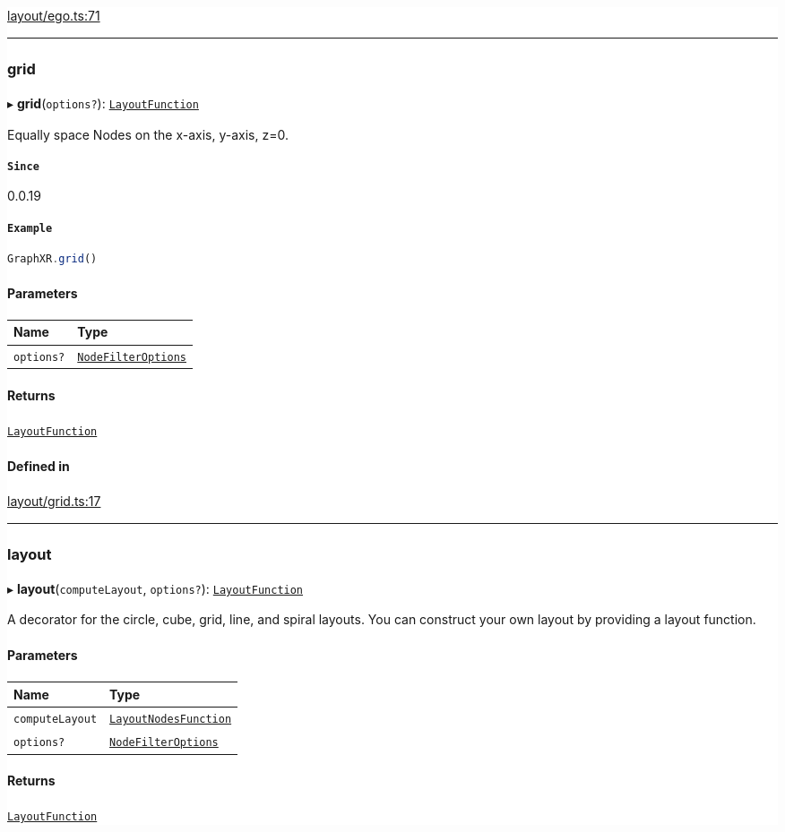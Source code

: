 [layout/ego.ts:71](https://bitbucket.org/kineviz/graphxr-api/src/c752a8c/src/layout/ego.ts#lines-71)

___

### grid

▸ **grid**(`options?`): [`LayoutFunction`](modules.md#layoutfunction)

Equally space Nodes on the x-axis, y-axis, z=0.

**`Since`**

0.0.19

**`Example`**

```js
GraphXR.grid()
```

#### Parameters

| Name | Type |
| :------ | :------ |
| `options?` | [`NodeFilterOptions`](interfaces/NodeFilterOptions.md) |

#### Returns

[`LayoutFunction`](modules.md#layoutfunction)

#### Defined in

[layout/grid.ts:17](https://bitbucket.org/kineviz/graphxr-api/src/c752a8c/src/layout/grid.ts#lines-17)

___

### layout

▸ **layout**(`computeLayout`, `options?`): [`LayoutFunction`](modules.md#layoutfunction)

A decorator for the circle, cube, grid, line, and spiral layouts.
You can construct your own layout by providing a layout function.

#### Parameters

| Name | Type |
| :------ | :------ |
| `computeLayout` | [`LayoutNodesFunction`](modules.md#layoutnodesfunction) |
| `options?` | [`NodeFilterOptions`](interfaces/NodeFilterOptions.md) |

#### Returns

[`LayoutFunction`](modules.md#layoutfunction)
